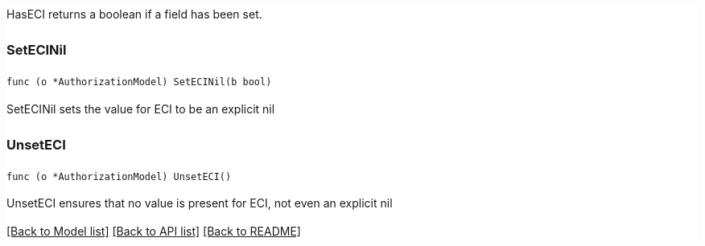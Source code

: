 HasECI returns a boolean if a field has been set.

### SetECINil

`func (o *AuthorizationModel) SetECINil(b bool)`

 SetECINil sets the value for ECI to be an explicit nil

### UnsetECI
`func (o *AuthorizationModel) UnsetECI()`

UnsetECI ensures that no value is present for ECI, not even an explicit nil

[[Back to Model list]](../README.md#documentation-for-models) [[Back to API list]](../README.md#documentation-for-api-endpoints) [[Back to README]](../README.md)


